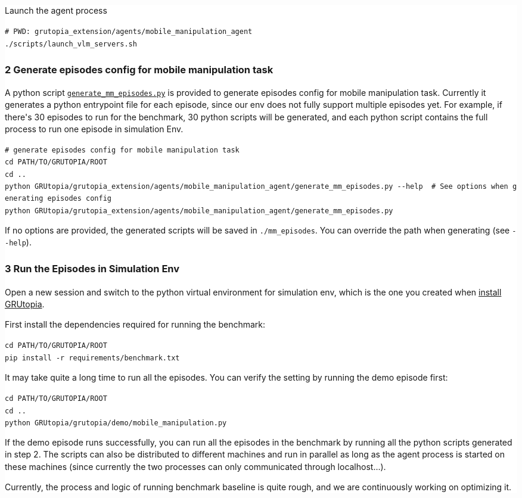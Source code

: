 Launch the agent process

```shell
# PWD: grutopia_extension/agents/mobile_manipulation_agent
./scripts/launch_vlm_servers.sh
```

### 2 Generate episodes config for mobile manipulation task

A python script [`generate_mm_episodes.py`](https://github.com/OpenRobotLab/GRUtopia/blob/main/grutopia_extension/agents/mobile_manipulation_agent/generate_mm_episodes.py) is provided to generate episodes config for mobile manipulation task. Currently it generates a python entrypoint file for each episode, since our env does not fully support multiple episodes yet. For example, if there's 30 episodes to run for the benchmark, 30 python scripts will be generated, and each python script contains the full process to run one episode in simulation Env.

```shell
# generate episodes config for mobile manipulation task
cd PATH/TO/GRUTOPIA/ROOT
cd ..
python GRUtopia/grutopia_extension/agents/mobile_manipulation_agent/generate_mm_episodes.py --help  # See options when generating episodes config
python GRUtopia/grutopia_extension/agents/mobile_manipulation_agent/generate_mm_episodes.py
```

If no options are provided, the generated scripts will be saved in `./mm_episodes`. You can override the path when generating (see `--help`).


### 3 Run the Episodes in Simulation Env

Open a new session and switch to the python virtual environment for simulation env, which is the one you created when [install GRUtopia](installation.md).

First install the dependencies required for running the benchmark:

```shell
cd PATH/TO/GRUTOPIA/ROOT
pip install -r requirements/benchmark.txt
```

It may take quite a long time to run all the episodes. You can verify the setting by running the demo episode first:

```shell
cd PATH/TO/GRUTOPIA/ROOT
cd ..
python GRUtopia/grutopia/demo/mobile_manipulation.py
```

If the demo episode runs successfully, you can run all the episodes in the benchmark by running all the python scripts generated in step 2. The scripts can also be distributed to different machines and run in parallel as long as the agent process is started on these machines (since currently the two processes can only communicated through localhost...).

Currently, the process and logic of running benchmark baseline is quite rough, and we are continuously working on optimizing it.
